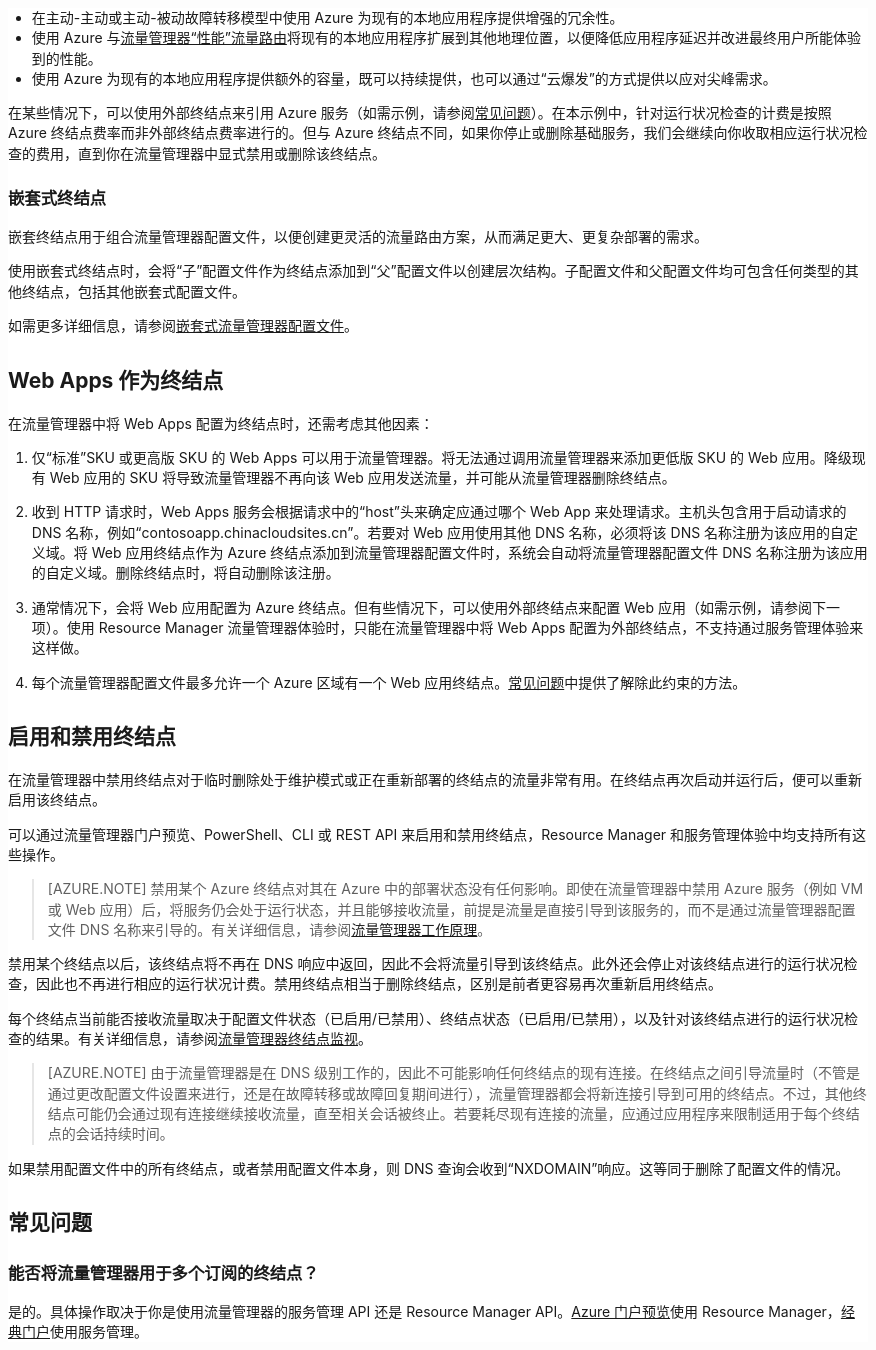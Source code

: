 - 在主动-主动或主动-被动故障转移模型中使用 Azure 为现有的本地应用程序提供增强的冗余性。
- 使用 Azure 与[流量管理器“性能”流量路由](/documentation/articles/traffic-manager-routing-methods#performance-traffic-routing-method)将现有的本地应用程序扩展到其他地理位置，以便降低应用程序延迟并改进最终用户所能体验到的性能。
- 使用 Azure 为现有的本地应用程序提供额外的容量，既可以持续提供，也可以通过“云爆发”的方式提供以应对尖峰需求。

在某些情况下，可以使用外部终结点来引用 Azure 服务（如需示例，请参阅[常见问题](#faq)）。在本示例中，针对运行状况检查的计费是按照 Azure 终结点费率而非外部终结点费率进行的。但与 Azure 终结点不同，如果你停止或删除基础服务，我们会继续向你收取相应运行状况检查的费用，直到你在流量管理器中显式禁用或删除该终结点。

### 嵌套式终结点

嵌套终结点用于组合流量管理器配置文件，以便创建更灵活的流量路由方案，从而满足更大、更复杂部署的需求。

使用嵌套式终结点时，会将“子”配置文件作为终结点添加到“父”配置文件以创建层次结构。子配置文件和父配置文件均可包含任何类型的其他终结点，包括其他嵌套式配置文件。

如需更多详细信息，请参阅[嵌套式流量管理器配置文件](/documentation/articles/traffic-manager-nested-profiles)。

## Web Apps 作为终结点

在流量管理器中将 Web Apps 配置为终结点时，还需考虑其他因素：

1. 仅“标准”SKU 或更高版 SKU 的 Web Apps 可以用于流量管理器。将无法通过调用流量管理器来添加更低版 SKU 的 Web 应用。降级现有 Web 应用的 SKU 将导致流量管理器不再向该 Web 应用发送流量，并可能从流量管理器删除终结点。

2. 收到 HTTP 请求时，Web Apps 服务会根据请求中的“host”头来确定应通过哪个 Web App 来处理请求。主机头包含用于启动请求的 DNS 名称，例如“contosoapp.chinacloudsites.cn”。若要对 Web 应用使用其他 DNS 名称，必须将该 DNS 名称注册为该应用的自定义域。将 Web 应用终结点作为 Azure 终结点添加到流量管理器配置文件时，系统会自动将流量管理器配置文件 DNS 名称注册为该应用的自定义域。删除终结点时，将自动删除该注册。

3. 通常情况下，会将 Web 应用配置为 Azure 终结点。但有些情况下，可以使用外部终结点来配置 Web 应用（如需示例，请参阅下一项）。使用 Resource Manager 流量管理器体验时，只能在流量管理器中将 Web Apps 配置为外部终结点，不支持通过服务管理体验来这样做。

4. 每个流量管理器配置文件最多允许一个 Azure 区域有一个 Web 应用终结点。[常见问题](#faq)中提供了解除此约束的方法。

## 启用和禁用终结点

在流量管理器中禁用终结点对于临时删除处于维护模式或正在重新部署的终结点的流量非常有用。在终结点再次启动并运行后，便可以重新启用该终结点。

可以通过流量管理器门户预览、PowerShell、CLI 或 REST API 来启用和禁用终结点，Resource Manager 和服务管理体验中均支持所有这些操作。

>[AZURE.NOTE] 禁用某个 Azure 终结点对其在 Azure 中的部署状态没有任何影响。即使在流量管理器中禁用 Azure 服务（例如 VM 或 Web 应用）后，将服务仍会处于运行状态，并且能够接收流量，前提是流量是直接引导到该服务的，而不是通过流量管理器配置文件 DNS 名称来引导的。有关详细信息，请参阅[流量管理器工作原理](/documentation/articles/traffic-manager-how-traffic-manager-works)。

禁用某个终结点以后，该终结点将不再在 DNS 响应中返回，因此不会将流量引导到该终结点。此外还会停止对该终结点进行的运行状况检查，因此也不再进行相应的运行状况计费。禁用终结点相当于删除终结点，区别是前者更容易再次重新启用终结点。

每个终结点当前能否接收流量取决于配置文件状态（已启用/已禁用）、终结点状态（已启用/已禁用），以及针对该终结点进行的运行状况检查的结果。有关详细信息，请参阅[流量管理器终结点监视](/documentation/articles/traffic-manager-monitoring#endpoint-and-profile-status)。

>[AZURE.NOTE] 由于流量管理器是在 DNS 级别工作的，因此不可能影响任何终结点的现有连接。在终结点之间引导流量时（不管是通过更改配置文件设置来进行，还是在故障转移或故障回复期间进行），流量管理器都会将新连接引导到可用的终结点。不过，其他终结点可能仍会通过现有连接继续接收流量，直至相关会话被终止。若要耗尽现有连接的流量，应通过应用程序来限制适用于每个终结点的会话持续时间。

如果禁用配置文件中的所有终结点，或者禁用配置文件本身，则 DNS 查询会收到“NXDOMAIN”响应。这等同于删除了配置文件的情况。

## 常见问题

### 能否将流量管理器用于多个订阅的终结点？
是的。具体操作取决于你是使用流量管理器的服务管理 API 还是 Resource Manager API。[Azure 门户预览](https://portal.azure.cn)使用 Resource Manager，[经典门户](https://manage.windowsazure.cn)使用服务管理。

